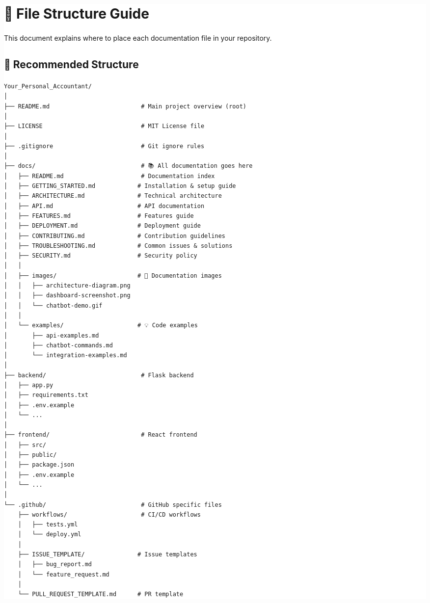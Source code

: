 # 📁 File Structure Guide

This document explains where to place each documentation file in your repository.

## 🎯 Recommended Structure

```
Your_Personal_Accountant/
│
├── README.md                          # Main project overview (root)
│
├── LICENSE                            # MIT License file
│
├── .gitignore                         # Git ignore rules
│
├── docs/                              # 📚 All documentation goes here
│   ├── README.md                      # Documentation index
│   ├── GETTING_STARTED.md            # Installation & setup guide
│   ├── ARCHITECTURE.md               # Technical architecture
│   ├── API.md                        # API documentation
│   ├── FEATURES.md                   # Features guide
│   ├── DEPLOYMENT.md                 # Deployment guide
│   ├── CONTRIBUTING.md               # Contribution guidelines
│   ├── TROUBLESHOOTING.md            # Common issues & solutions
│   ├── SECURITY.md                   # Security policy
│   │
│   ├── images/                       # 📸 Documentation images
│   │   ├── architecture-diagram.png
│   │   ├── dashboard-screenshot.png
│   │   └── chatbot-demo.gif
│   │
│   └── examples/                     # 💡 Code examples
│       ├── api-examples.md
│       ├── chatbot-commands.md
│       └── integration-examples.md
│
├── backend/                           # Flask backend
│   ├── app.py
│   ├── requirements.txt
│   ├── .env.example
│   └── ...
│
├── frontend/                          # React frontend
│   ├── src/
│   ├── public/
│   ├── package.json
│   ├── .env.example
│   └── ...
│
└── .github/                           # GitHub specific files
    ├── workflows/                     # CI/CD workflows
    │   ├── tests.yml
    │   └── deploy.yml
    │
    ├── ISSUE_TEMPLATE/               # Issue templates
    │   ├── bug_report.md
    │   └── feature_request.md
    │
    └── PULL_REQUEST_TEMPLATE.md      # PR template
```
